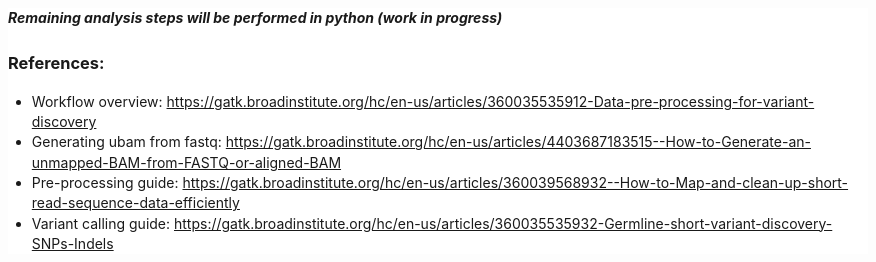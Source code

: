 ```
 ```

 ##### Remaining analysis steps will be performed in python (work in progress) 

 ### References:
 - Workflow overview: https://gatk.broadinstitute.org/hc/en-us/articles/360035535912-Data-pre-processing-for-variant-discovery
 - Generating ubam from fastq: https://gatk.broadinstitute.org/hc/en-us/articles/4403687183515--How-to-Generate-an-unmapped-BAM-from-FASTQ-or-aligned-BAM
 - Pre-processing guide: https://gatk.broadinstitute.org/hc/en-us/articles/360039568932--How-to-Map-and-clean-up-short-read-sequence-data-efficiently
 - Variant calling guide: https://gatk.broadinstitute.org/hc/en-us/articles/360035535932-Germline-short-variant-discovery-SNPs-Indels